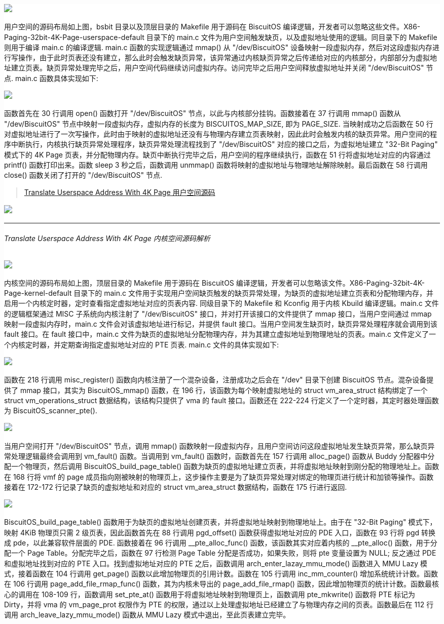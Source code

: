 ![](https://gitee.com/BiscuitOS_team/PictureSet/raw/Gitee/HK/TH000000.png)

用户空间的源码布局如上图，bsbit 目录以及顶层目录的 Makefile 用于源码在 BiscuitOS 编译逻辑，开发者可以忽略这些文件。X86-Paging-32bit-4K-Page-userspace-default 目录下的 main.c 文件为用户空间触发缺页，以及虚拟地址使用的逻辑。同目录下的 Makefile 则用于编译 main.c 的编译逻辑. main.c 函数的实现逻辑通过 mmap() 从 "/dev/BiscuitOS" 设备映射一段虚拟内存，然后对这段虚拟内存进行写操作，由于此时页表还没有建立，那么此时会触发缺页异常，该异常通过内核缺页异常之后传递给对应的内核部分，内部部分为虚拟地址建立页表。缺页异常处理完毕之后，用户空间代码继续访问虚拟内存。访问完毕之后用户空间释放虚拟地址并关闭 "/dev/BiscuitOS" 节点. main.c 函数具体实现如下:

![](https://gitee.com/BiscuitOS_team/PictureSet/raw/Gitee/HK/TH000003.png)

函数首先在 30 行调用 open() 函数打开 "/dev/BiscuitOS" 节点，以此与内核部分挂钩。函数接着在 37 行调用 mmap() 函数从 "/dev/BiscuitOS" 节点中映射一段虚拟内存，虚拟内存的长度为 BISCUITOS_MAP_SIZE, 即为 PAGE_SIZE. 当映射成功之后函数在 50 行对虚拟地址进行了一次写操作，此时由于映射的虚拟地址还没有与物理内存建立页表映射，因此此时会触发内核的缺页异常。用户空间的程序中断执行，内核执行缺页异常处理程序，缺页异常处理流程找到了 "/dev/BiscuitOS" 对应的接口之后，为虚拟地址建立 "32-Bit Paging" 模式下的 4K Page 页表，并分配物理内存。缺页中断执行完毕之后，用户空间的程序继续执行，函数在 51 行将虚拟地址对应的内容通过 printf() 函数打印出来。函数 sleep 3 秒之后，函数调用 unmmap() 函数将映射的虚拟地址与物理地址解除映射。最后函数在 58 行调用 close() 函数关闭了打开的 "/dev/BiscuitOS" 节点.

> [Translate Userspace Address With 4K Page 用户空间源码](https://gitee.com/BiscuitOS_team/HardStack/tree/Gitee/Memory-Allocator/Paging/paging_mode_32bit/Paging-32bit-4KB-Page/userspace)

![](https://gitee.com/BiscuitOS_team/PictureSet/raw/Gitee/BiscuitOS/kernel/IND000100.png)

-------------------------------------

###### <span id="D01">Translate Userspace Address With 4K Page 内核空间源码解析</span>

![](https://gitee.com/BiscuitOS_team/PictureSet/raw/Gitee/HK/TH000001.png)

内核空间的源码布局如上图，顶层目录的 Makefile 用于源码在 BiscuitOS 编译逻辑，开发者可以忽略该文件。X86-Paging-32bit-4K-Page-kernel-default 目录下的 main.c 文件用于实现用户空间缺页触发的缺页异常处理，为缺页的虚拟地址建立页表和分配物理内存，并启用一个内核定时器，定时查看指定虚拟地址对应的页表内容. 同级目录下的 Makefile 和 Kconfig 用于内核 Kbuild 编译逻辑。main.c 文件的逻辑框架通过 MISC 子系统向内核注射了 "/dev/BiscuitOS" 接口，并对打开该接口的文件提供了 mmap 接口，当用户空间通过 mmap 映射一段虚拟内存时，main.c 文件会对该虚拟地址进行标记，并提供 fault 接口。当用户空间发生缺页时，缺页异常处理程序就会调用到该 fault 接口。在 fault 接口中，main.c 文件为缺页的虚拟地址分配物理内存，并为其建立虚拟地址到物理地址的页表。main.c 文件定义了一个内核定时器，并定期查询指定虚拟地址对应的 PTE 页表. main.c 文件的具体实现如下:

![](https://gitee.com/BiscuitOS_team/PictureSet/raw/Gitee/HK/TH000004.png)

函数在 218 行调用 misc_register() 函数向内核注册了一个混杂设备，注册成功之后会在 "/dev" 目录下创建 BiscuitOS 节点。混杂设备提供了 mmap 接口，其实为 BiscuitOS_mmap() 函数，在 196 行，该函数为每个映射虚拟地址的 struct vm_area_struct 结构绑定了一个 struct vm_operations_struct 数据结构，该结构只提供了 vma 的 fault 接口。函数还在 222-224 行定义了一个定时器，其定时器处理函数为 BiscuitOS_scanner_pte().

![](https://gitee.com/BiscuitOS_team/PictureSet/raw/Gitee/HK/TH000005.png)

当用户空间打开 "/dev/BiscuitOS" 节点，调用 mmap() 函数映射一段虚拟内存，且用户空间访问这段虚拟地址发生缺页异常，那么缺页异常处理逻辑最终会调用到 vm_fault() 函数。当调用到 vm_fault() 函数时，函数首先在 157 行调用 alloc_page() 函数从 Buddy 分配器中分配一个物理页，然后调用 BiscuitOS_build_page_table() 函数为缺页的虚拟地址建立页表，并将虚拟地址映射到刚分配的物理地址上。函数在 168 行将 vmf 的 page 成员指向刚被映射的物理页上，这步操作主要是为了缺页异常处理对绑定的物理页进行统计和加锁等操作。函数接着在 172-172 行记录了缺页的虚拟地址和对应的 struct vm_area_struct 数据结构，函数在 175 行进行返回.

![](https://gitee.com/BiscuitOS_team/PictureSet/raw/Gitee/HK/TH000006.png)

BiscuitOS_build_page_table() 函数用于为缺页的虚拟地址创建页表，并将虚拟地址映射到物理地址上。由于在 "32-Bit Paging" 模式下，映射 4KiB 物理页只需 2 级页表，因此函数首先在 88 行调用 pgd_offset() 函数获得虚拟地址对应的 PDE 入口，函数在 93 行将 pgd 转换成 pde，以此兼容软件层面的 PDE. 函数接着在 96 行调用 \_\_pte_alloc_func() 函数，该函数其实对应着内核的 \_\_pte_alloc() 函数，用于分配一个 Page Table。分配完毕之后，函数在 97 行检测 Page Table 分配是否成功，如果失败，则将 pte 变量设置为 NULL; 反之通过 PDE 和虚拟地址找到对应的 PTE 入口。找到虚拟地址对应的 PTE 之后，函数调用 arch_enter_lazay_mmu_mode() 函数进入 MMU Lazy 模式，接着函数在 104 行调用 get_page() 函数以此增加物理页的引用计数。函数在 105 行调用 inc_mm_counter() 增加系统统计计数。函数在 106 行调用 page_add_file_rmap_func() 函数，其为内核未导出的 page_add_file_rmap() 函数，因此增加物理页的统计计数。函数最核心的调用在 108-109 行，函数调用 set_pte_at() 函数用于将虚拟地址映射到物理页上，函数调用 pte_mkwrite() 函数将 PTE 标记为 Dirty，并将 vma 的 vm_page_prot 权限作为 PTE 的权限，通过以上处理虚拟地址已经建立了与物理内存之间的页表。函数最后在 112 行调用 arch_leave_lazy_mmu_mode() 函数从 MMU Lazy 模式中退出，至此页表建立完毕。
